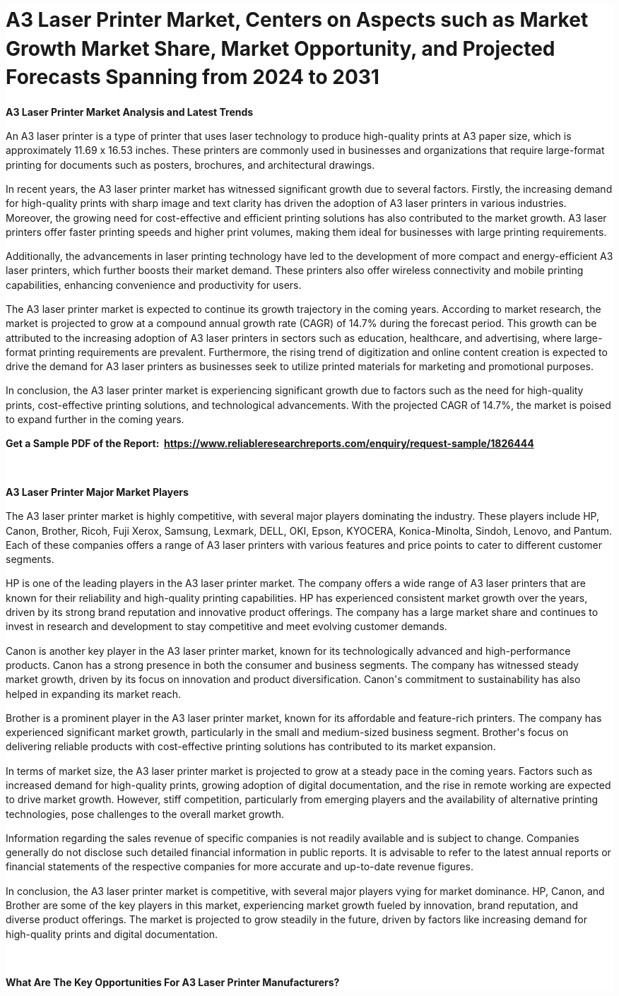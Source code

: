 <p><h1>A3 Laser Printer Market, Centers on Aspects such as Market Growth Market Share, Market Opportunity, and Projected Forecasts Spanning from 2024 to 2031</h1></p><p><strong>A3 Laser Printer Market Analysis and Latest Trends</strong></p>
<p><p>An A3 laser printer is a type of printer that uses laser technology to produce high-quality prints at A3 paper size, which is approximately 11.69 x 16.53 inches. These printers are commonly used in businesses and organizations that require large-format printing for documents such as posters, brochures, and architectural drawings.</p><p>In recent years, the A3 laser printer market has witnessed significant growth due to several factors. Firstly, the increasing demand for high-quality prints with sharp image and text clarity has driven the adoption of A3 laser printers in various industries. Moreover, the growing need for cost-effective and efficient printing solutions has also contributed to the market growth. A3 laser printers offer faster printing speeds and higher print volumes, making them ideal for businesses with large printing requirements.</p><p>Additionally, the advancements in laser printing technology have led to the development of more compact and energy-efficient A3 laser printers, which further boosts their market demand. These printers also offer wireless connectivity and mobile printing capabilities, enhancing convenience and productivity for users.</p><p>The A3 laser printer market is expected to continue its growth trajectory in the coming years. According to market research, the market is projected to grow at a compound annual growth rate (CAGR) of 14.7% during the forecast period. This growth can be attributed to the increasing adoption of A3 laser printers in sectors such as education, healthcare, and advertising, where large-format printing requirements are prevalent. Furthermore, the rising trend of digitization and online content creation is expected to drive the demand for A3 laser printers as businesses seek to utilize printed materials for marketing and promotional purposes.</p><p>In conclusion, the A3 laser printer market is experiencing significant growth due to factors such as the need for high-quality prints, cost-effective printing solutions, and technological advancements. With the projected CAGR of 14.7%, the market is poised to expand further in the coming years.</p></p>
<p><strong>Get a Sample PDF of the Report:&nbsp; <a href="https://www.reliableresearchreports.com/enquiry/request-sample/1826444">https://www.reliableresearchreports.com/enquiry/request-sample/1826444</a></strong></p>
<p>&nbsp;</p>
<p><strong>A3 Laser Printer Major Market Players</strong></p>
<p><p>The A3 laser printer market is highly competitive, with several major players dominating the industry. These players include HP, Canon, Brother, Ricoh, Fuji Xerox, Samsung, Lexmark, DELL, OKI, Epson, KYOCERA, Konica-Minolta, Sindoh, Lenovo, and Pantum. Each of these companies offers a range of A3 laser printers with various features and price points to cater to different customer segments.</p><p>HP is one of the leading players in the A3 laser printer market. The company offers a wide range of A3 laser printers that are known for their reliability and high-quality printing capabilities. HP has experienced consistent market growth over the years, driven by its strong brand reputation and innovative product offerings. The company has a large market share and continues to invest in research and development to stay competitive and meet evolving customer demands.</p><p>Canon is another key player in the A3 laser printer market, known for its technologically advanced and high-performance products. Canon has a strong presence in both the consumer and business segments. The company has witnessed steady market growth, driven by its focus on innovation and product diversification. Canon's commitment to sustainability has also helped in expanding its market reach.</p><p>Brother is a prominent player in the A3 laser printer market, known for its affordable and feature-rich printers. The company has experienced significant market growth, particularly in the small and medium-sized business segment. Brother's focus on delivering reliable products with cost-effective printing solutions has contributed to its market expansion.</p><p>In terms of market size, the A3 laser printer market is projected to grow at a steady pace in the coming years. Factors such as increased demand for high-quality prints, growing adoption of digital documentation, and the rise in remote working are expected to drive market growth. However, stiff competition, particularly from emerging players and the availability of alternative printing technologies, pose challenges to the overall market growth.</p><p>Information regarding the sales revenue of specific companies is not readily available and is subject to change. Companies generally do not disclose such detailed financial information in public reports. It is advisable to refer to the latest annual reports or financial statements of the respective companies for more accurate and up-to-date revenue figures.</p><p>In conclusion, the A3 laser printer market is competitive, with several major players vying for market dominance. HP, Canon, and Brother are some of the key players in this market, experiencing market growth fueled by innovation, brand reputation, and diverse product offerings. The market is projected to grow steadily in the future, driven by factors like increasing demand for high-quality prints and digital documentation.</p></p>
<p>&nbsp;</p>
<p><strong>What Are The Key Opportunities For A3 Laser Printer Manufacturers?</strong></p>
